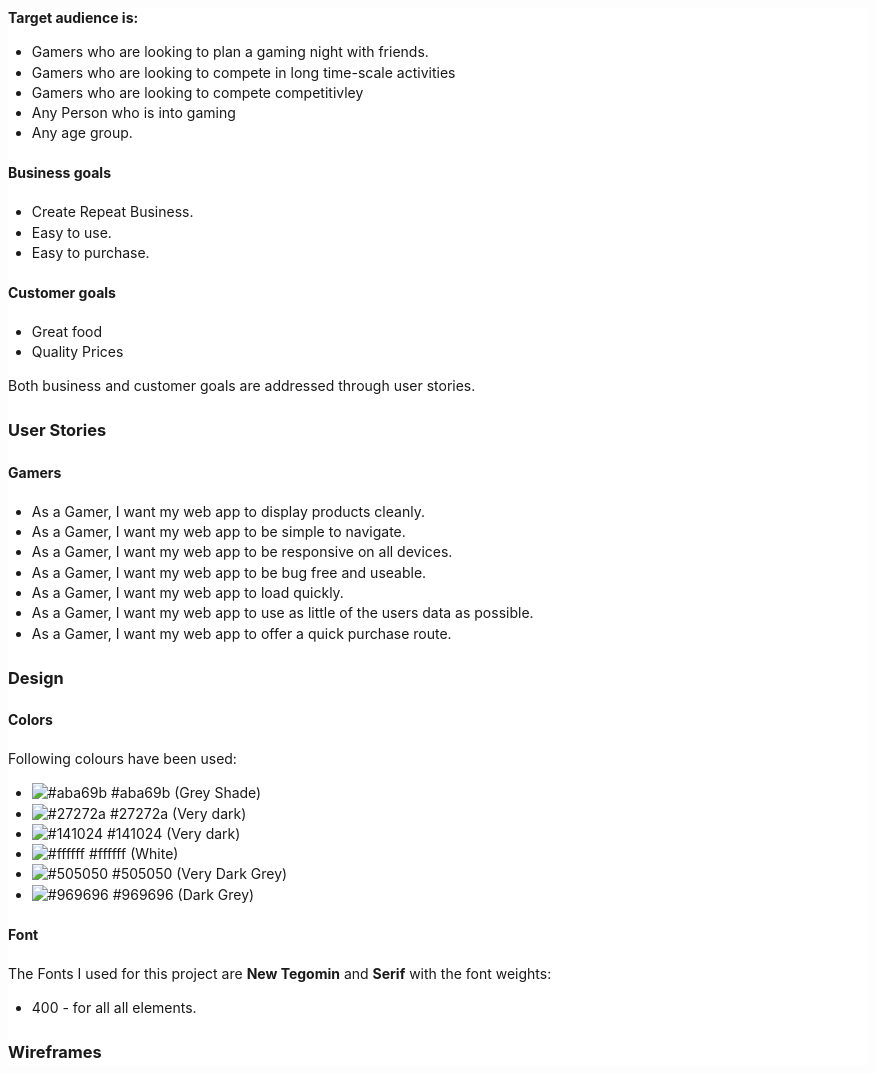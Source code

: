 **Target audience is:**

* Gamers who are looking to plan a gaming night with friends.
* Gamers who are looking to compete in long time-scale activities 
* Gamers who are looking to compete competitivley 
* Any Person who is into gaming
* Any age group.
 

#### Business goals

* Create Repeat Business.
* Easy to use.
* Easy to purchase.


#### Customer goals

* Great food
* Quality Prices

Both business and customer goals are addressed through user stories.


### User Stories

#### Gamers

* As a Gamer, I want my web app to display products cleanly.
* As a Gamer, I want my web app to be simple to navigate.
* As a Gamer, I want my web app to be responsive on all devices.
* As a Gamer, I want my web app to be bug free and useable.
* As a Gamer, I want my web app to load quickly.
* As a Gamer, I want my web app to use as little of the users data as possible.
* As a Gamer, I want my web app to offer a quick purchase route.


### Design

#### Colors

Following colours have been used:
* ![#aba69b](https://placehold.it/15/aba69b/000000?text=+) #aba69b (Grey Shade) 
* ![#27272a](https://placehold.it/15/27272a/000000?text=+) #27272a (Very dark) 
* ![#141024](https://placehold.it/15/141024/000000?text=+) #141024 (Very dark) 
* ![#ffffff](https://placehold.it/15/ffffff/000000?text=+) #ffffff (White) 
* ![#505050](https://placehold.it/15/#505050/000000?text=+) #505050 (Very Dark Grey)    
* ![#969696](https://placehold.it/15/#969696/000000?text=+) #969696 (Dark Grey)


#### Font

The Fonts I used for this project are **New Tegomin** and **Serif** with the font weights: 
* 400 - for all all elements.


### Wireframes
